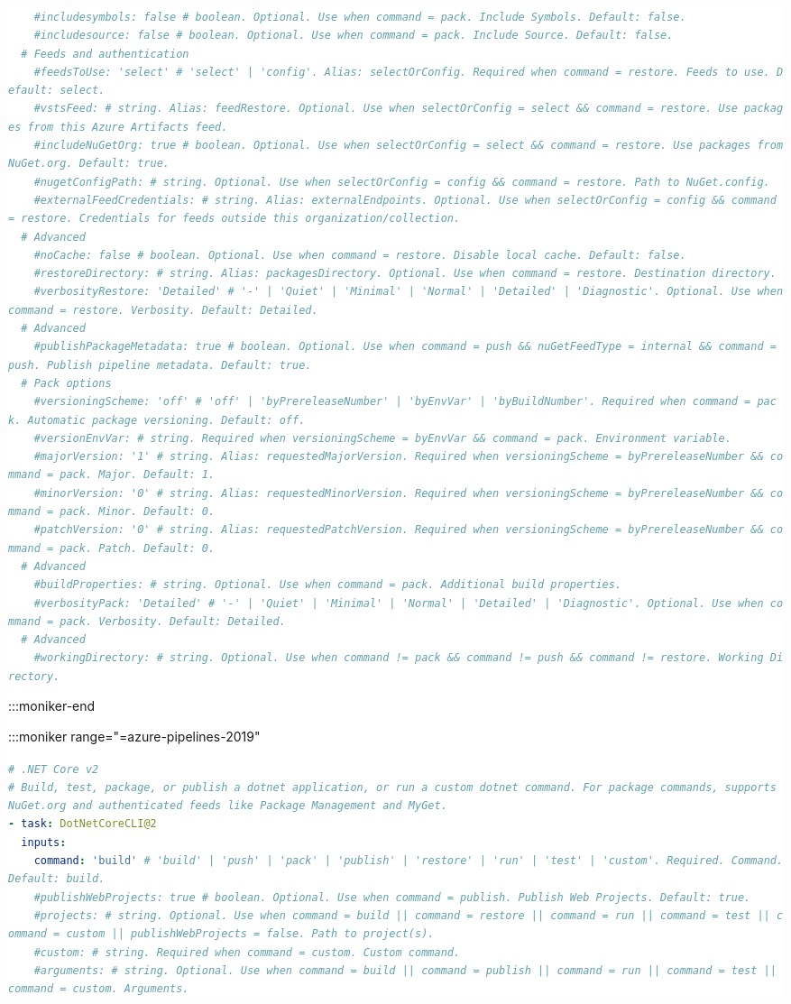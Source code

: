 ```yaml
    #includesymbols: false # boolean. Optional. Use when command = pack. Include Symbols. Default: false.
    #includesource: false # boolean. Optional. Use when command = pack. Include Source. Default: false.
  # Feeds and authentication
    #feedsToUse: 'select' # 'select' | 'config'. Alias: selectOrConfig. Required when command = restore. Feeds to use. Default: select.
    #vstsFeed: # string. Alias: feedRestore. Optional. Use when selectOrConfig = select && command = restore. Use packages from this Azure Artifacts feed. 
    #includeNuGetOrg: true # boolean. Optional. Use when selectOrConfig = select && command = restore. Use packages from NuGet.org. Default: true.
    #nugetConfigPath: # string. Optional. Use when selectOrConfig = config && command = restore. Path to NuGet.config. 
    #externalFeedCredentials: # string. Alias: externalEndpoints. Optional. Use when selectOrConfig = config && command = restore. Credentials for feeds outside this organization/collection. 
  # Advanced
    #noCache: false # boolean. Optional. Use when command = restore. Disable local cache. Default: false.
    #restoreDirectory: # string. Alias: packagesDirectory. Optional. Use when command = restore. Destination directory. 
    #verbosityRestore: 'Detailed' # '-' | 'Quiet' | 'Minimal' | 'Normal' | 'Detailed' | 'Diagnostic'. Optional. Use when command = restore. Verbosity. Default: Detailed.
  # Advanced
    #publishPackageMetadata: true # boolean. Optional. Use when command = push && nuGetFeedType = internal && command = push. Publish pipeline metadata. Default: true.
  # Pack options
    #versioningScheme: 'off' # 'off' | 'byPrereleaseNumber' | 'byEnvVar' | 'byBuildNumber'. Required when command = pack. Automatic package versioning. Default: off.
    #versionEnvVar: # string. Required when versioningScheme = byEnvVar && command = pack. Environment variable. 
    #majorVersion: '1' # string. Alias: requestedMajorVersion. Required when versioningScheme = byPrereleaseNumber && command = pack. Major. Default: 1.
    #minorVersion: '0' # string. Alias: requestedMinorVersion. Required when versioningScheme = byPrereleaseNumber && command = pack. Minor. Default: 0.
    #patchVersion: '0' # string. Alias: requestedPatchVersion. Required when versioningScheme = byPrereleaseNumber && command = pack. Patch. Default: 0.
  # Advanced
    #buildProperties: # string. Optional. Use when command = pack. Additional build properties. 
    #verbosityPack: 'Detailed' # '-' | 'Quiet' | 'Minimal' | 'Normal' | 'Detailed' | 'Diagnostic'. Optional. Use when command = pack. Verbosity. Default: Detailed.
  # Advanced
    #workingDirectory: # string. Optional. Use when command != pack && command != push && command != restore. Working Directory.
```

:::moniker-end

:::moniker range="=azure-pipelines-2019"

```yaml
# .NET Core v2
# Build, test, package, or publish a dotnet application, or run a custom dotnet command. For package commands, supports NuGet.org and authenticated feeds like Package Management and MyGet.
- task: DotNetCoreCLI@2
  inputs:
    command: 'build' # 'build' | 'push' | 'pack' | 'publish' | 'restore' | 'run' | 'test' | 'custom'. Required. Command. Default: build.
    #publishWebProjects: true # boolean. Optional. Use when command = publish. Publish Web Projects. Default: true.
    #projects: # string. Optional. Use when command = build || command = restore || command = run || command = test || command = custom || publishWebProjects = false. Path to project(s). 
    #custom: # string. Required when command = custom. Custom command. 
    #arguments: # string. Optional. Use when command = build || command = publish || command = run || command = test || command = custom. Arguments. 
```